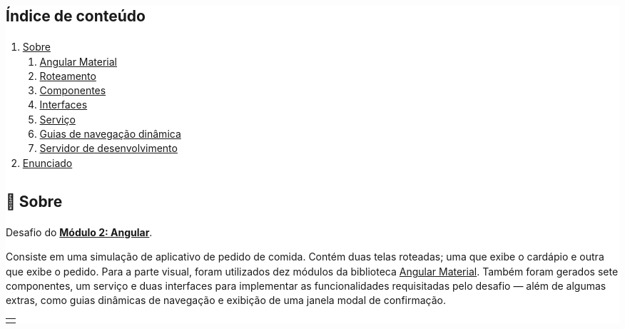 ## Índice de conteúdo

1. [Sobre](#-sobre)
   1. [Angular Material](#-angular-material)
   2. [Roteamento](#%EF%B8%8F-roteamento)
   3. [Componentes](#-componentes)
   4. [Interfaces](#-interfaces)
   5. [Serviço](#-serviço)
   6. [Guias de navegação dinâmica](#-guias-de-navegação-dinâmica)
   7. [Servidor de desenvolvimento](#-servidor-de-desenvolvimento)
2. [Enunciado](#-enunciado)

## 📃 Sobre

Desafio do [**Módulo 2: Angular**](../).

Consiste em uma simulação de aplicativo de pedido de comida. Contém duas telas roteadas; uma que exibe o cardápio e outra que exibe o pedido. Para a parte visual, foram utilizados dez módulos da biblioteca [Angular Material](https://material.angular.io/). Também foram gerados sete componentes, um serviço e duas interfaces para implementar as funcionalidades requisitadas pelo desafio — além de algumas extras, como guias dinâmicas de navegação e exibição de uma janela modal de confirmação.

<table>
    <tbody align="center">
        <tr>
            <td>